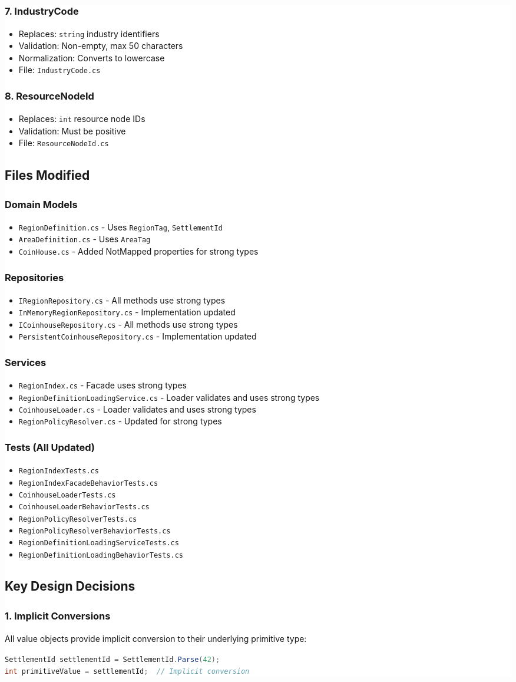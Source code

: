 ### 7. **IndustryCode**
- Replaces: `string` industry identifiers
- Validation: Non-empty, max 50 characters
- Normalization: Converts to lowercase
- File: `IndustryCode.cs`

### 8. **ResourceNodeId**
- Replaces: `int` resource node IDs
- Validation: Must be positive
- File: `ResourceNodeId.cs`

## Files Modified

### Domain Models
- `RegionDefinition.cs` - Uses `RegionTag`, `SettlementId`
- `AreaDefinition.cs` - Uses `AreaTag`
- `CoinHouse.cs` - Added NotMapped properties for strong types

### Repositories
- `IRegionRepository.cs` - All methods use strong types
- `InMemoryRegionRepository.cs` - Implementation updated
- `ICoinhouseRepository.cs` - All methods use strong types
- `PersistentCoinhouseRepository.cs` - Implementation updated

### Services
- `RegionIndex.cs` - Facade uses strong types
- `RegionDefinitionLoadingService.cs` - Loader validates and uses strong types
- `CoinhouseLoader.cs` - Loader validates and uses strong types
- `RegionPolicyResolver.cs` - Updated for strong types

### Tests (All Updated)
- `RegionIndexTests.cs`
- `RegionIndexFacadeBehaviorTests.cs`
- `CoinhouseLoaderTests.cs`
- `CoinhouseLoaderBehaviorTests.cs`
- `RegionPolicyResolverTests.cs`
- `RegionPolicyResolverBehaviorTests.cs`
- `RegionDefinitionLoadingServiceTests.cs`
- `RegionDefinitionLoadingBehaviorTests.cs`

## Key Design Decisions

### 1. Implicit Conversions
All value objects provide implicit conversion to their underlying primitive type:
```csharp
SettlementId settlementId = SettlementId.Parse(42);
int primitiveValue = settlementId;  // Implicit conversion
```
